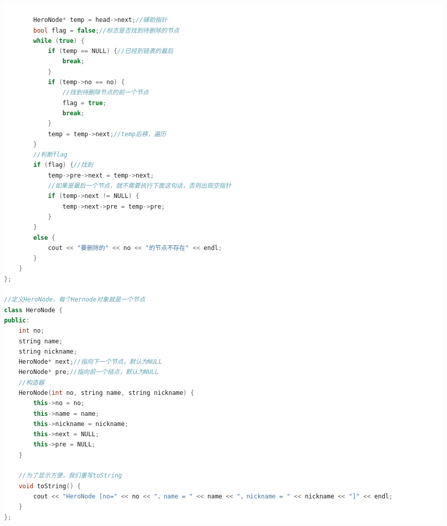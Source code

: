 ```c++

		HeroNode* temp = head->next;//辅助指针
		bool flag = false;//标志是否找到待删除的节点
		while (true) {
			if (temp == NULL) {//已经到链表的最后
				break;
			}
			if (temp->no == no) {
				//找到待删除节点的前一个节点
				flag = true;
				break;
			}
			temp = temp->next;//temp后移，遍历
		}
		//判断flag
		if (flag) {//找到
			temp->pre->next = temp->next;
			//如果是最后一个节点，就不需要执行下面这句话，否则出现空指针
			if (temp->next != NULL) {
				temp->next->pre = temp->pre;
			}
		}
		else {
			cout << "要删除的" << no << "的节点不存在" << endl;
		}
	}
};

//定义HeroNode，每个Hernode对象就是一个节点
class HeroNode {
public:
	int no;
	string name;
	string nickname;
	HeroNode* next;//指向下一个节点，默认为NULL
	HeroNode* pre;//指向前一个结点，默认为NULL
	//构造器
	HeroNode(int no, string name, string nickname) {
		this->no = no;
		this->name = name;
		this->nickname = nickname;
		this->next = NULL;
		this->pre = NULL;
	}

	//为了显示方便，我们重写toString
	void toString() {
		cout << "HeroNode [no=" << no << "，name = " << name << "，nickname = " << nickname << "]" << endl;
	}
};
```
